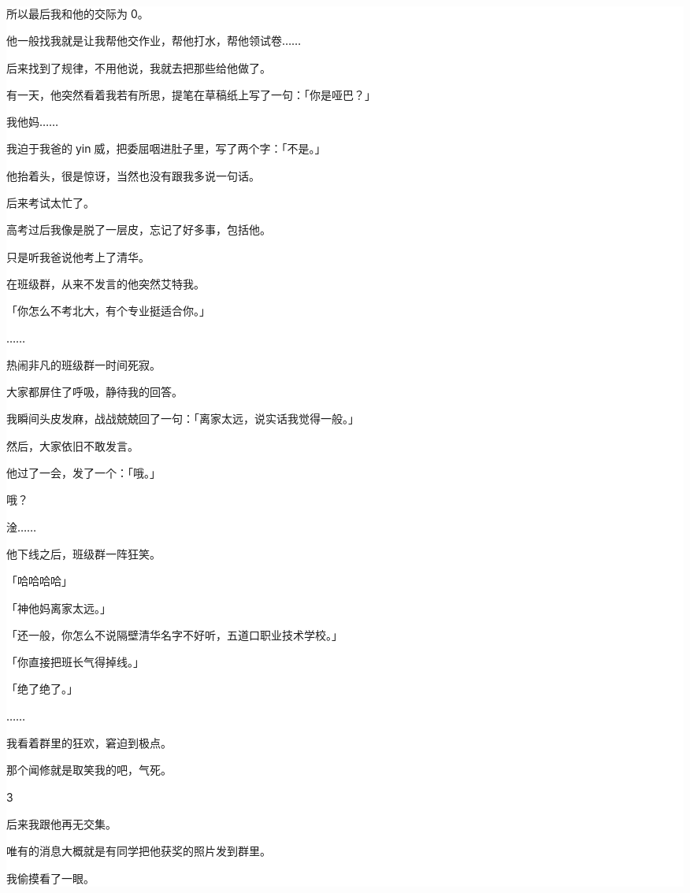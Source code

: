所以最后我和他的交际为 0。

他一般找我就是让我帮他交作业，帮他打水，帮他领试卷……

后来找到了规律，不用他说，我就去把那些给他做了。

有一天，他突然看着我若有所思，提笔在草稿纸上写了一句：「你是哑巴？」

我他妈……

我迫于我爸的 yin 威，把委屈咽进肚子里，写了两个字：「不是。」

他抬着头，很是惊讶，当然也没有跟我多说一句话。

后来考试太忙了。

高考过后我像是脱了一层皮，忘记了好多事，包括他。

只是听我爸说他考上了清华。

在班级群，从来不发言的他突然艾特我。

「你怎么不考北大，有个专业挺适合你。」

……

热闹非凡的班级群一时间死寂。

大家都屏住了呼吸，静待我的回答。

我瞬间头皮发麻，战战兢兢回了一句：「离家太远，说实话我觉得一般。」

然后，大家依旧不敢发言。

他过了一会，发了一个：「哦。」

哦？

淦……

他下线之后，班级群一阵狂笑。

「哈哈哈哈」

「神他妈离家太远。」

「还一般，你怎么不说隔壁清华名字不好听，五道口职业技术学校。」

「你直接把班长气得掉线。」

「绝了绝了。」

……

我看着群里的狂欢，窘迫到极点。

那个闻修就是取笑我的吧，气死。

3

后来我跟他再无交集。

唯有的消息大概就是有同学把他获奖的照片发到群里。

我偷摸看了一眼。
